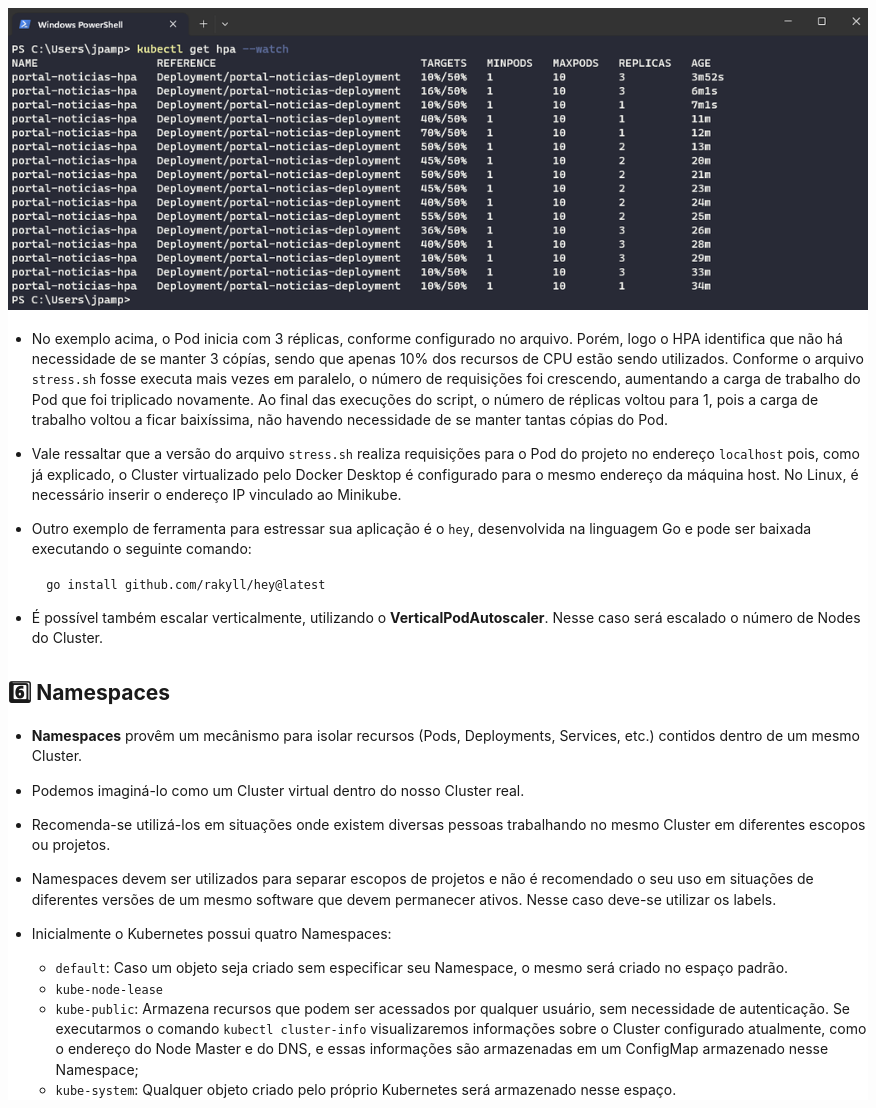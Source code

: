   ![HorizontalPodAutoscaler](Imagens/HorizontalPodAutoscaler.png)

  - No exemplo acima, o Pod inicia com 3 réplicas, conforme configurado no arquivo. Porém, logo o HPA identifica que não há necessidade de se manter 3 cópías, sendo que apenas 10% dos recursos de CPU estão sendo utilizados. Conforme o arquivo `stress.sh` fosse executa mais vezes em paralelo, o número de requisições foi crescendo, aumentando a carga de trabalho do Pod que foi triplicado novamente. Ao final das execuções do script, o número de réplicas voltou para 1, pois a carga de trabalho voltou a ficar baixíssima, não havendo necessidade de se manter tantas cópias do Pod.
  - Vale ressaltar que a versão do arquivo `stress.sh` realiza requisições para o Pod do projeto no endereço `localhost` pois, como já explicado, o Cluster virtualizado pelo Docker Desktop é configurado para o mesmo endereço da máquina host. No Linux, é necessário inserir o endereço IP vinculado ao Minikube.

- Outro exemplo de ferramenta para estressar sua aplicação é o `hey`, desenvolvida na linguagem Go e pode ser baixada executando o seguinte comando:

  ```Bash
    go install github.com/rakyll/hey@latest
  ```

- É possível também escalar verticalmente, utilizando o **VerticalPodAutoscaler**. Nesse caso será escalado o número de Nodes do Cluster.

## :six: Namespaces

- **Namespaces** provêm um mecânismo para isolar recursos (Pods, Deployments, Services, etc.) contidos dentro de um mesmo Cluster.

- Podemos imaginá-lo como um Cluster virtual dentro do nosso Cluster real.

- Recomenda-se utilizá-los em situações onde existem diversas pessoas trabalhando no mesmo Cluster em diferentes escopos ou projetos.

- Namespaces devem ser utilizados para separar escopos de projetos e não é recomendado o seu uso em situações de diferentes versões de um mesmo software que devem permanecer ativos. Nesse caso deve-se utilizar os labels.

- Inicialmente o Kubernetes possui quatro Namespaces:
  - `default`: Caso um objeto seja criado sem especificar seu Namespace, o mesmo será criado no espaço padrão.
  - `kube-node-lease`
  - `kube-public`: Armazena recursos que podem ser acessados por qualquer usuário, sem necessidade de autenticação. Se executarmos o comando `kubectl cluster-info` visualizaremos informações sobre o Cluster configurado atualmente, como o endereço do Node Master e do DNS, e essas informações são armazenadas em um ConfigMap armazenado nesse Namespace;
  - `kube-system`: Qualquer objeto criado pelo próprio Kubernetes será armazenado nesse espaço.
